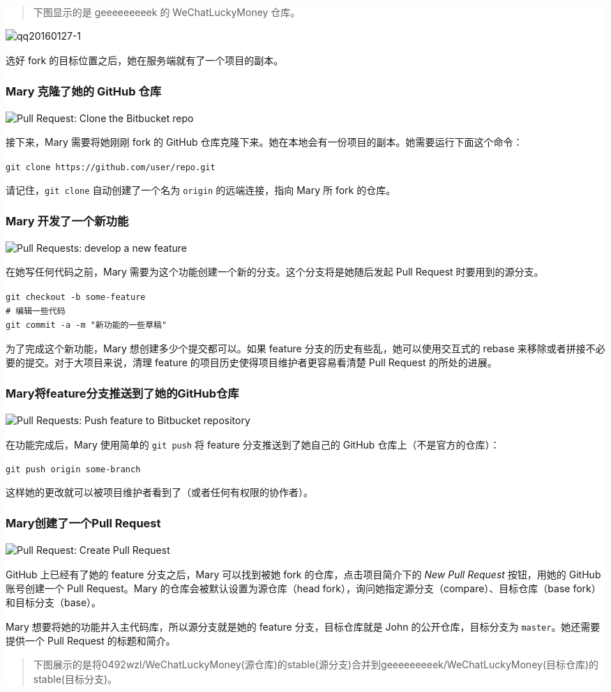 > 下图显示的是 geeeeeeeeek 的 WeChatLuckyMoney 仓库。

![qq20160127-1](https://cloud.githubusercontent.com/assets/7262715/12614812/232fb7f2-c53d-11e5-80cb-68d2af29d6e9.png)

选好 fork 的目标位置之后，她在服务端就有了一个项目的副本。

### Mary 克隆了她的 GitHub 仓库

![Pull Request: Clone the Bitbucket repo](https://www.atlassian.com/git/images/tutorials/collaborating/making-a-pull-request/11.svg)

接下来，Mary 需要将她刚刚 fork 的 GitHub 仓库克隆下来。她在本地会有一份项目的副本。她需要运行下面这个命令：

```
git clone https://github.com/user/repo.git
```

请记住，`git clone` 自动创建了一个名为 `origin` 的远端连接，指向 Mary 所 fork 的仓库。

### Mary 开发了一个新功能

![Pull Requests: develop a new feature](https://www.atlassian.com/git/images/tutorials/collaborating/making-a-pull-request/12.svg)

在她写任何代码之前，Mary 需要为这个功能创建一个新的分支。这个分支将是她随后发起 Pull Request 时要用到的源分支。

```
git checkout -b some-feature
# 编辑一些代码
git commit -a -m "新功能的一些草稿"
```

为了完成这个新功能，Mary 想创建多少个提交都可以。如果 feature 分支的历史有些乱，她可以使用交互式的 rebase 来移除或者拼接不必要的提交。对于大项目来说，清理 feature 的项目历史使得项目维护者更容易看清楚 Pull Request 的所处的进展。

### Mary将feature分支推送到了她的GitHub仓库

![Pull Requests: Push feature to Bitbucket repository](https://www.atlassian.com/git/images/tutorials/collaborating/making-a-pull-request/13.svg)

在功能完成后，Mary 使用简单的 `git push` 将 feature 分支推送到了她自己的 GitHub 仓库上（不是官方的仓库）：

```
git push origin some-branch
```

这样她的更改就可以被项目维护者看到了（或者任何有权限的协作者）。

### Mary创建了一个Pull Request

![Pull Request: Create Pull Request](https://www.atlassian.com/git/images/tutorials/collaborating/making-a-pull-request/14.svg)

GitHub 上已经有了她的 feature 分支之后，Mary 可以找到被她 fork 的仓库，点击项目简介下的 *New Pull Request* 按钮，用她的 GitHub 账号创建一个 Pull Request。Mary 的仓库会被默认设置为源仓库（head fork），询问她指定源分支（compare）、目标仓库（base fork）和目标分支（base）。

Mary 想要将她的功能并入主代码库，所以源分支就是她的 feature 分支，目标仓库就是 John 的公开仓库，目标分支为 `master`。她还需要提供一个 Pull Request 的标题和简介。

> 下图展示的是将0492wzl/WeChatLuckyMoney(源仓库)的stable(源分支)合并到geeeeeeeeek/WeChatLuckyMoney(目标仓库)的stable(目标分支)。
